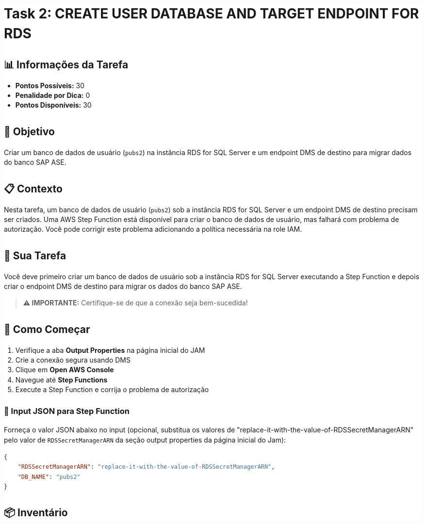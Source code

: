 # Task 2: CREATE USER DATABASE AND TARGET ENDPOINT FOR RDS

## 📊 Informações da Tarefa
- **Pontos Possíveis:** 30
- **Penalidade por Dica:** 0
- **Pontos Disponíveis:** 30

## 🎯 Objetivo

Criar um banco de dados de usuário (`pubs2`) na instância RDS for SQL Server e um endpoint DMS de destino para migrar dados do banco SAP ASE.

## 📋 Contexto

Nesta tarefa, um banco de dados de usuário (`pubs2`) sob a instância RDS for SQL Server e um endpoint DMS de destino precisam ser criados. Uma AWS Step Function está disponível para criar o banco de dados de usuário, mas falhará com problema de autorização. Você pode corrigir este problema adicionando a política necessária na role IAM.

## 🎯 Sua Tarefa

Você deve primeiro criar um banco de dados de usuário sob a instância RDS for SQL Server executando a Step Function e depois criar o endpoint DMS de destino para migrar os dados do banco SAP ASE.

> **⚠️ IMPORTANTE:** Certifique-se de que a conexão seja bem-sucedida!

## 🔧 Como Começar

1. Verifique a aba **Output Properties** na página inicial do JAM
2. Crie a conexão segura usando DMS
3. Clique em **Open AWS Console**
4. Navegue até **Step Functions**
5. Execute a Step Function e corrija o problema de autorização

### 📝 Input JSON para Step Function

Forneça o valor JSON abaixo no input (opcional, substitua os valores de "replace-it-with-the-value-of-RDSSecretManagerARN" pelo valor de `RDSSecretManagerARN` da seção output properties da página inicial do Jam):

```json
{ 
    "RDSSecretManagerARN": "replace-it-with-the-value-of-RDSSecretManagerARN",
    "DB_NAME": "pubs2"
}
```

## 📦 Inventário

